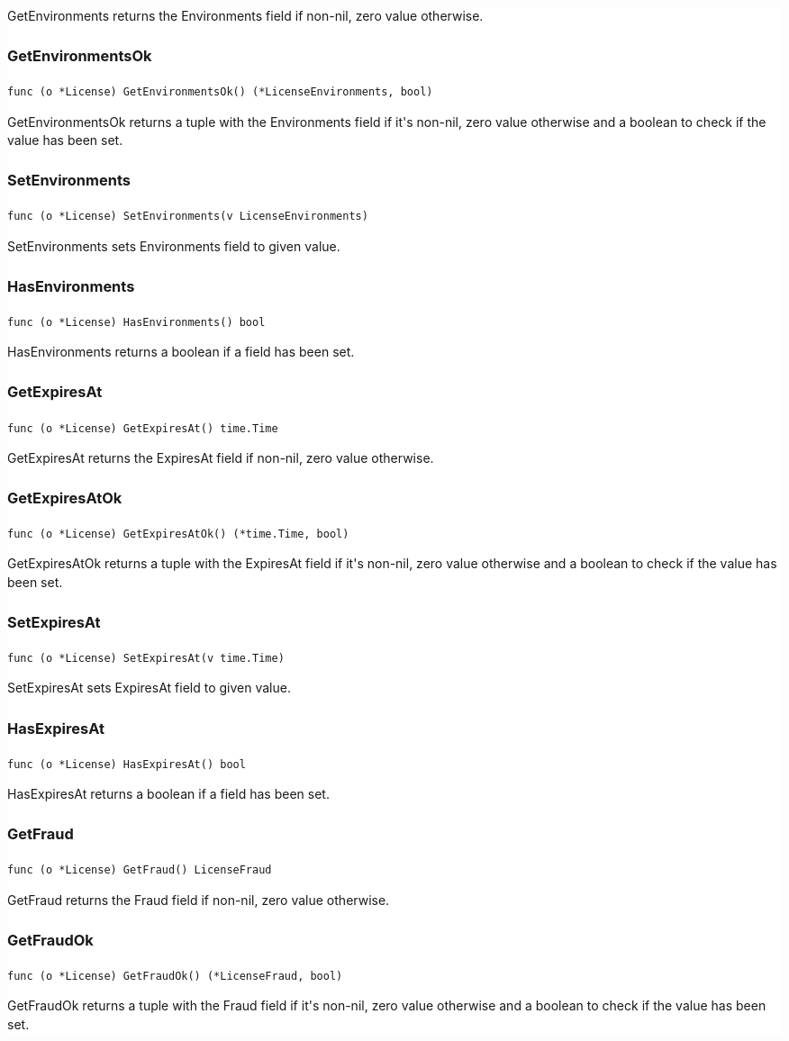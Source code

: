 GetEnvironments returns the Environments field if non-nil, zero value otherwise.

### GetEnvironmentsOk

`func (o *License) GetEnvironmentsOk() (*LicenseEnvironments, bool)`

GetEnvironmentsOk returns a tuple with the Environments field if it's non-nil, zero value otherwise
and a boolean to check if the value has been set.

### SetEnvironments

`func (o *License) SetEnvironments(v LicenseEnvironments)`

SetEnvironments sets Environments field to given value.

### HasEnvironments

`func (o *License) HasEnvironments() bool`

HasEnvironments returns a boolean if a field has been set.

### GetExpiresAt

`func (o *License) GetExpiresAt() time.Time`

GetExpiresAt returns the ExpiresAt field if non-nil, zero value otherwise.

### GetExpiresAtOk

`func (o *License) GetExpiresAtOk() (*time.Time, bool)`

GetExpiresAtOk returns a tuple with the ExpiresAt field if it's non-nil, zero value otherwise
and a boolean to check if the value has been set.

### SetExpiresAt

`func (o *License) SetExpiresAt(v time.Time)`

SetExpiresAt sets ExpiresAt field to given value.

### HasExpiresAt

`func (o *License) HasExpiresAt() bool`

HasExpiresAt returns a boolean if a field has been set.

### GetFraud

`func (o *License) GetFraud() LicenseFraud`

GetFraud returns the Fraud field if non-nil, zero value otherwise.

### GetFraudOk

`func (o *License) GetFraudOk() (*LicenseFraud, bool)`

GetFraudOk returns a tuple with the Fraud field if it's non-nil, zero value otherwise
and a boolean to check if the value has been set.
